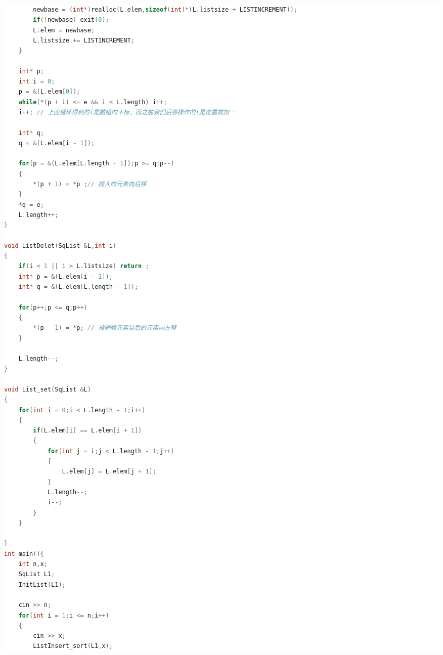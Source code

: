 ```c++
	    newbase = (int*)realloc(L.elem,sizeof(int)*(L.listsize + LISTINCREMENT));
	    if(!newbase) exit(0);
	    L.elem = newbase;
		L.listsize += LISTINCREMENT;
	}
	
	int* p;
	int i = 0;
	p = &(L.elem[0]);
	while(*(p + i) <= e && i < L.length) i++;
	i++; // 上面循环得到的i是数组的下标，而之前我们后移操作的i是位置故加一 
	
	int* q;
	q = &(L.elem[i - 1]);
	    
	for(p = &(L.elem[L.length - 1]);p >= q;p--)
	{
	    *(p + 1) = *p ;// 插入的元素向后移 
	}
	*q = e;
	L.length++;
}

void ListDelet(SqList &L,int i)
{
    if(i < 1 || i > L.listsize) return ;
    int* p = &(L.elem[i - 1]);
    int* q = &(L.elem[L.length - 1]);
    
    for(p++;p <= q;p++)
    {
        *(p - 1) = *p; // 被删除元素以后的元素向左移
    }
    
    L.length--;
}

void List_set(SqList &L)
{
	for(int i = 0;i < L.length - 1;i++)
	{
		if(L.elem[i] == L.elem[i + 1])
		{
			for(int j = i;j < L.length - 1;j++)
			{
				L.elem[j] = L.elem[j + 1];
			}
			L.length--;
			i--;
		}
	}
		
}
int main(){
	int n,x;
    SqList L1;
	InitList(L1);
	
	cin >> n;
	for(int i = 1;i <= n;i++)
	{
		cin >> x;
		ListInsert_sort(L1,x);
```